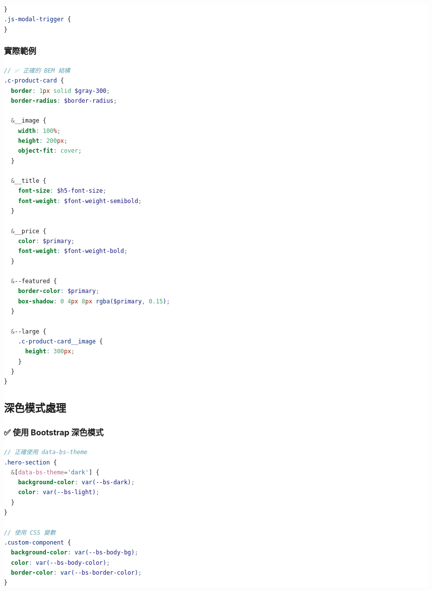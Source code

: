 ```scss
}
.js-modal-trigger {
}
```

### 實際範例

```scss
// ✅ 正確的 BEM 結構
.c-product-card {
  border: 1px solid $gray-300;
  border-radius: $border-radius;

  &__image {
    width: 100%;
    height: 200px;
    object-fit: cover;
  }

  &__title {
    font-size: $h5-font-size;
    font-weight: $font-weight-semibold;
  }

  &__price {
    color: $primary;
    font-weight: $font-weight-bold;
  }

  &--featured {
    border-color: $primary;
    box-shadow: 0 4px 8px rgba($primary, 0.15);
  }

  &--large {
    .c-product-card__image {
      height: 300px;
    }
  }
}
```

## 深色模式處理

### ✅ 使用 Bootstrap 深色模式

```scss
// 正確使用 data-bs-theme
.hero-section {
  &[data-bs-theme='dark'] {
    background-color: var(--bs-dark);
    color: var(--bs-light);
  }
}

// 使用 CSS 變數
.custom-component {
  background-color: var(--bs-body-bg);
  color: var(--bs-body-color);
  border-color: var(--bs-border-color);
}
```
